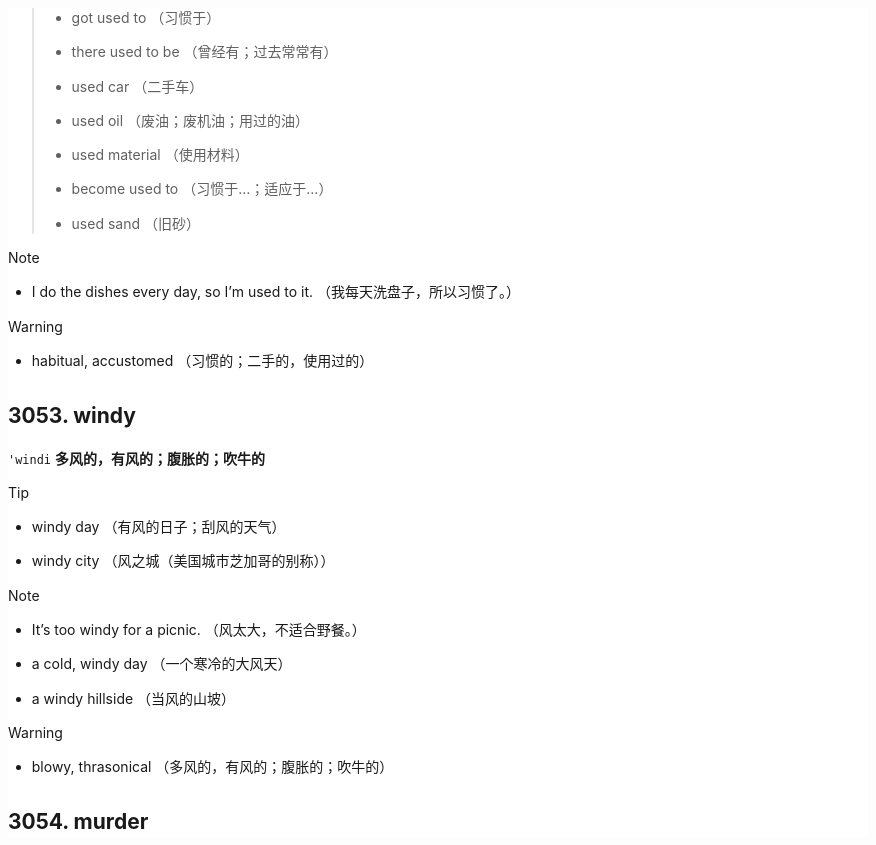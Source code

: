 >
> - got used to （习惯于）
>
> - there used to be （曾经有；过去常常有）
>
> - used car （二手车）
>
> - used oil （废油；废机油；用过的油）
>
> - used material （使用材料）
>
> - become used to （习惯于…；适应于…）
>
> - used sand （旧砂）
>

> [!NOTE]
>
> - I do the dishes every day, so I’m used to it. （我每天洗盘子，所以习惯了。）
>

> [!WARNING]
>
> - habitual, accustomed （习惯的；二手的，使用过的）
>

## 3053. windy

`'windi`  **多风的，有风的；腹胀的；吹牛的**

> [!TIP]
>
> - windy day （有风的日子；刮风的天气）
>
> - windy city （风之城（美国城市芝加哥的别称））
>

> [!NOTE]
>
> - It’s too windy for a picnic. （风太大，不适合野餐。）
>
> - a cold, windy day （一个寒冷的大风天）
>
> - a windy hillside （当风的山坡）
>

> [!WARNING]
>
> - blowy, thrasonical （多风的，有风的；腹胀的；吹牛的）
>

## 3054. murder
